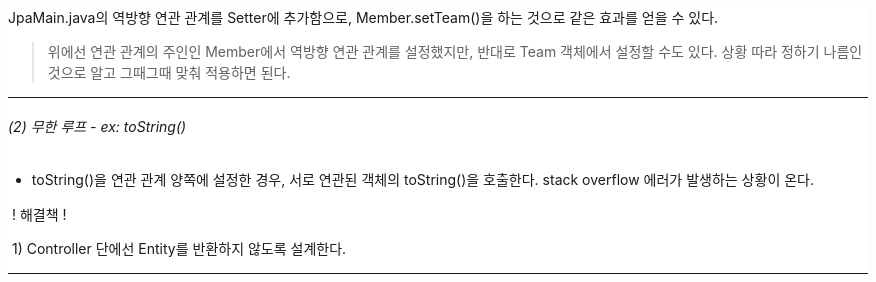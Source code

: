 JpaMain.java의 역방향 연관 관계를 Setter에 추가함으로, Member.setTeam()을 하는 것으로 같은 효과를 얻을 수 있다.

> 위에선 연관 관계의 주인인 Member에서 역방향 연관 관계를 설정했지만, 반대로 Team 객체에서 설정할 수도 있다. 상황 따라 정하기 나름인 것으로 알고 그때그때 맞춰 적용하면 된다.

---

###### (2) 무한 루프 - ex: toString()

* toString()을 연관 관계 양쪽에 설정한 경우, 서로 연관된 객체의 toString()을 호출한다. stack overflow 에러가 발생하는 상황이 온다.

​	! 해결책 !

​	1) Controller 단에선 Entity를 반환하지 않도록 설계한다.

---


```toc

```